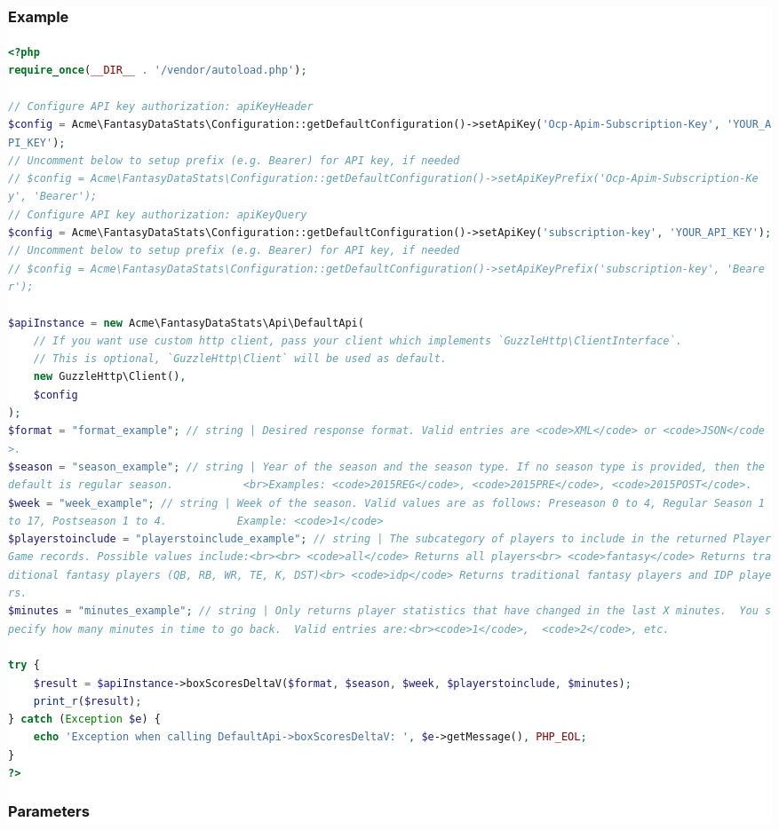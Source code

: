 ### Example
```php
<?php
require_once(__DIR__ . '/vendor/autoload.php');

// Configure API key authorization: apiKeyHeader
$config = Acme\FantasyDataStats\Configuration::getDefaultConfiguration()->setApiKey('Ocp-Apim-Subscription-Key', 'YOUR_API_KEY');
// Uncomment below to setup prefix (e.g. Bearer) for API key, if needed
// $config = Acme\FantasyDataStats\Configuration::getDefaultConfiguration()->setApiKeyPrefix('Ocp-Apim-Subscription-Key', 'Bearer');
// Configure API key authorization: apiKeyQuery
$config = Acme\FantasyDataStats\Configuration::getDefaultConfiguration()->setApiKey('subscription-key', 'YOUR_API_KEY');
// Uncomment below to setup prefix (e.g. Bearer) for API key, if needed
// $config = Acme\FantasyDataStats\Configuration::getDefaultConfiguration()->setApiKeyPrefix('subscription-key', 'Bearer');

$apiInstance = new Acme\FantasyDataStats\Api\DefaultApi(
    // If you want use custom http client, pass your client which implements `GuzzleHttp\ClientInterface`.
    // This is optional, `GuzzleHttp\Client` will be used as default.
    new GuzzleHttp\Client(),
    $config
);
$format = "format_example"; // string | Desired response format. Valid entries are <code>XML</code> or <code>JSON</code>.
$season = "season_example"; // string | Year of the season and the season type. If no season type is provided, then the default is regular season.           <br>Examples: <code>2015REG</code>, <code>2015PRE</code>, <code>2015POST</code>.
$week = "week_example"; // string | Week of the season. Valid values are as follows: Preseason 0 to 4, Regular Season 1 to 17, Postseason 1 to 4.           Example: <code>1</code>
$playerstoinclude = "playerstoinclude_example"; // string | The subcategory of players to include in the returned PlayerGame records. Possible values include:<br><br> <code>all</code> Returns all players<br> <code>fantasy</code> Returns traditional fantasy players (QB, RB, WR, TE, K, DST)<br> <code>idp</code> Returns traditional fantasy players and IDP players.
$minutes = "minutes_example"; // string | Only returns player statistics that have changed in the last X minutes.  You specify how many minutes in time to go back.  Valid entries are:<br><code>1</code>,  <code>2</code>, etc.

try {
    $result = $apiInstance->boxScoresDeltaV($format, $season, $week, $playerstoinclude, $minutes);
    print_r($result);
} catch (Exception $e) {
    echo 'Exception when calling DefaultApi->boxScoresDeltaV: ', $e->getMessage(), PHP_EOL;
}
?>
```

### Parameters
